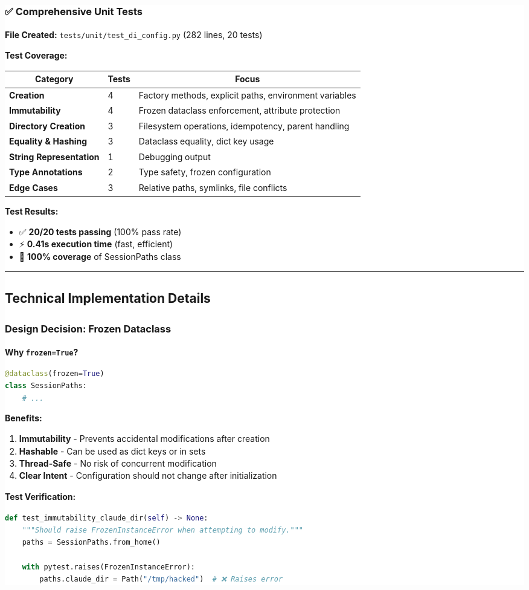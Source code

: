 ### ✅ Comprehensive Unit Tests

**File Created:** `tests/unit/test_di_config.py` (282 lines, 20 tests)

**Test Coverage:**

| Category | Tests | Focus |
|----------|-------|-------|
| **Creation** | 4 | Factory methods, explicit paths, environment variables |
| **Immutability** | 4 | Frozen dataclass enforcement, attribute protection |
| **Directory Creation** | 3 | Filesystem operations, idempotency, parent handling |
| **Equality & Hashing** | 3 | Dataclass equality, dict key usage |
| **String Representation** | 1 | Debugging output |
| **Type Annotations** | 2 | Type safety, frozen configuration |
| **Edge Cases** | 3 | Relative paths, symlinks, file conflicts |

**Test Results:**

- ✅ **20/20 tests passing** (100% pass rate)
- ⚡ **0.41s execution time** (fast, efficient)
- 🎯 **100% coverage** of SessionPaths class

______________________________________________________________________

## Technical Implementation Details

### Design Decision: Frozen Dataclass

**Why `frozen=True`?**

```python
@dataclass(frozen=True)
class SessionPaths:
    # ...
```

**Benefits:**

1. **Immutability** - Prevents accidental modifications after creation
1. **Hashable** - Can be used as dict keys or in sets
1. **Thread-Safe** - No risk of concurrent modification
1. **Clear Intent** - Configuration should not change after initialization

**Test Verification:**

```python
def test_immutability_claude_dir(self) -> None:
    """Should raise FrozenInstanceError when attempting to modify."""
    paths = SessionPaths.from_home()

    with pytest.raises(FrozenInstanceError):
        paths.claude_dir = Path("/tmp/hacked")  # ❌ Raises error
```
